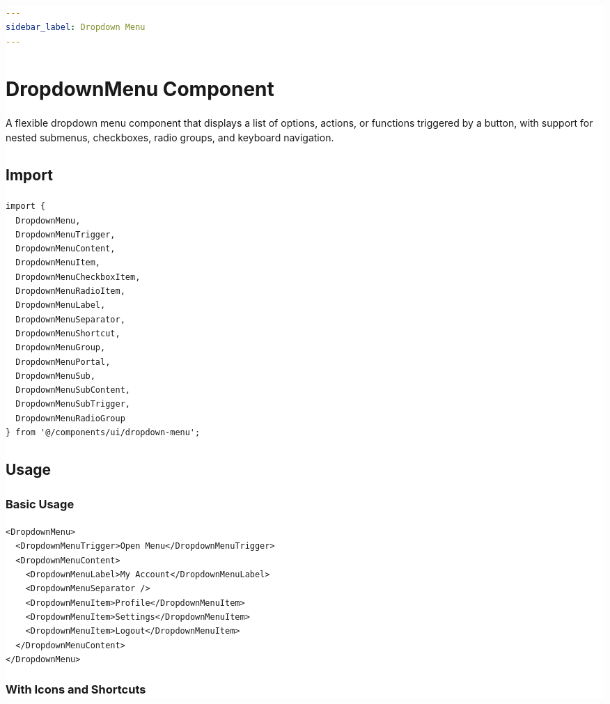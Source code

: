 ```yaml
---
sidebar_label: Dropdown Menu
---
```


# DropdownMenu Component

A flexible dropdown menu component that displays a list of options, actions, or functions triggered by a button, with support for nested submenus, checkboxes, radio groups, and keyboard navigation.

## Import

```tsx
import {
  DropdownMenu,
  DropdownMenuTrigger,
  DropdownMenuContent,
  DropdownMenuItem,
  DropdownMenuCheckboxItem,
  DropdownMenuRadioItem,
  DropdownMenuLabel,
  DropdownMenuSeparator,
  DropdownMenuShortcut,
  DropdownMenuGroup,
  DropdownMenuPortal,
  DropdownMenuSub,
  DropdownMenuSubContent,
  DropdownMenuSubTrigger,
  DropdownMenuRadioGroup
} from '@/components/ui/dropdown-menu';
```

## Usage

### Basic Usage

```tsx
<DropdownMenu>
  <DropdownMenuTrigger>Open Menu</DropdownMenuTrigger>
  <DropdownMenuContent>
    <DropdownMenuLabel>My Account</DropdownMenuLabel>
    <DropdownMenuSeparator />
    <DropdownMenuItem>Profile</DropdownMenuItem>
    <DropdownMenuItem>Settings</DropdownMenuItem>
    <DropdownMenuItem>Logout</DropdownMenuItem>
  </DropdownMenuContent>
</DropdownMenu>
```

### With Icons and Shortcuts
